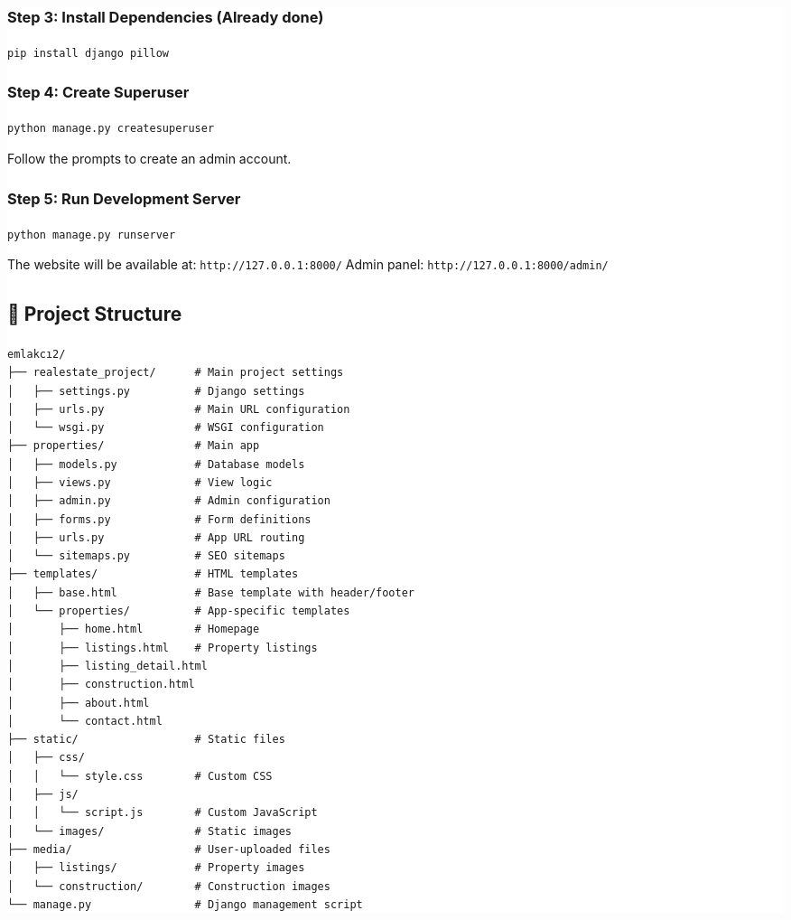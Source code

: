 ### Step 3: Install Dependencies (Already done)
```bash
pip install django pillow
```

### Step 4: Create Superuser
```bash
python manage.py createsuperuser
```
Follow the prompts to create an admin account.

### Step 5: Run Development Server
```bash
python manage.py runserver
```

The website will be available at: `http://127.0.0.1:8000/`
Admin panel: `http://127.0.0.1:8000/admin/`

## 📁 Project Structure

```
emlakcı2/
├── realestate_project/      # Main project settings
│   ├── settings.py          # Django settings
│   ├── urls.py              # Main URL configuration
│   └── wsgi.py              # WSGI configuration
├── properties/              # Main app
│   ├── models.py            # Database models
│   ├── views.py             # View logic
│   ├── admin.py             # Admin configuration
│   ├── forms.py             # Form definitions
│   ├── urls.py              # App URL routing
│   └── sitemaps.py          # SEO sitemaps
├── templates/               # HTML templates
│   ├── base.html            # Base template with header/footer
│   └── properties/          # App-specific templates
│       ├── home.html        # Homepage
│       ├── listings.html    # Property listings
│       ├── listing_detail.html
│       ├── construction.html
│       ├── about.html
│       └── contact.html
├── static/                  # Static files
│   ├── css/
│   │   └── style.css        # Custom CSS
│   ├── js/
│   │   └── script.js        # Custom JavaScript
│   └── images/              # Static images
├── media/                   # User-uploaded files
│   ├── listings/            # Property images
│   └── construction/        # Construction images
└── manage.py                # Django management script
```
